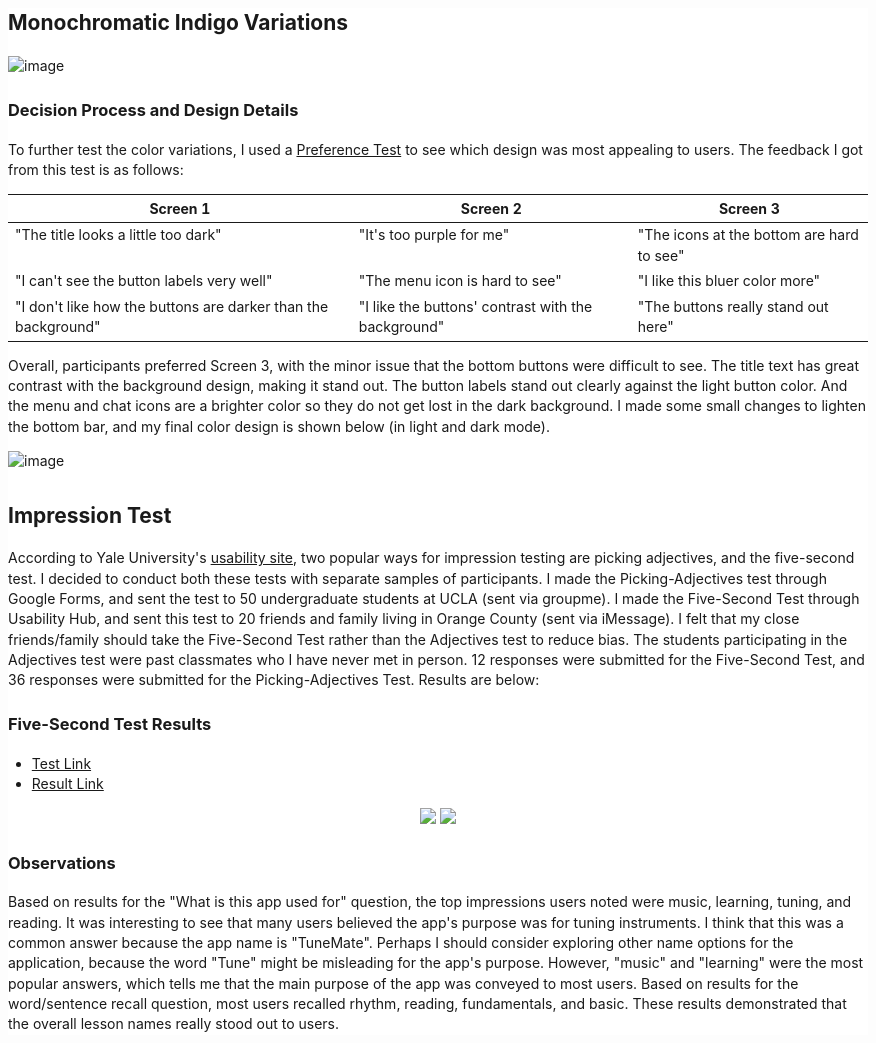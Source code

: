 ## Monochromatic Indigo Variations
![image](https://user-images.githubusercontent.com/61765607/167519493-647f1fee-d9c1-429f-8f1b-9c08af61d575.png)

### Decision Process and Design Details
To further test the color variations, I used a [Preference Test](https://usabilityhub.com/guides/preference-testing) to see which design was most appealing to users. The feedback I got from this test is as follows:

| Screen 1 | Screen 2 | Screen 3 |
|---|---|---|
| "The title looks a little too dark" | "It's too purple for me" | "The icons at the bottom are hard to see" |
| "I can't see the button labels very well" | "The menu icon is hard to see" | "I like this bluer color more" |
| "I don't like how the buttons are darker than the background" | "I like the buttons' contrast with the background" | "The buttons really stand out here" |

Overall, participants preferred Screen 3, with the minor issue that the bottom buttons were difficult to see. The title text has great contrast with the background design, making it stand out. The button labels stand out clearly against the light button color. And the menu and chat icons are a brighter color so they do not get lost in the dark background. I made some small changes to lighten the bottom bar, and my final color design is shown below (in light and dark mode).

![image](https://user-images.githubusercontent.com/61765607/167723109-c1c0b2ac-2cd6-4c94-9dcd-669777d73238.png)

## Impression Test
According to Yale University's [usability site](https://usability.yale.edu/usability-testing/impression-testing), two popular ways for impression testing are picking adjectives, and the five-second test. I decided to conduct both these tests with separate samples of participants. I made the Picking-Adjectives test through Google Forms, and sent the test to 50 undergraduate students at UCLA (sent via groupme). I made the Five-Second Test through Usability Hub, and sent this test to 20 friends and family living in Orange County (sent via iMessage). I felt that my close friends/family should take the Five-Second Test rather than the Adjectives test to reduce bias. The students participating in the Adjectives test were past classmates who I have never met in person. 12 responses were submitted for the Five-Second Test, and 36 responses were submitted for the Picking-Adjectives Test. Results are below:

### Five-Second Test Results
- [Test Link](https://app.usabilityhub.com/do/809e883c8d25/1156)
- [Result Link](https://app.usabilityhub.com/tests/809e883c8d25/results/428fc872da2f)

<p align="center">
  <img src="https://user-images.githubusercontent.com/61765607/167695143-f59d0963-2f37-4798-9689-66f6935f8ad4.png" height="350px"/>
  <img src="https://user-images.githubusercontent.com/61765607/167714940-505b63db-ac8e-4bfa-92f2-8a7c86e178b2.png" height="350px"/>
</p>

### Observations
Based on results for the "What is this app used for" question, the top impressions users noted were music, learning, tuning, and reading. It was interesting to see that many users believed the app's purpose was for tuning instruments. I think that this was a common answer because the app name is "TuneMate". Perhaps I should consider exploring other name options for the application, because the word "Tune" might be misleading for the app's purpose. However, "music" and "learning" were the most popular answers, which tells me that the main purpose of the app was conveyed to most users. Based on results for the word/sentence recall question, most users recalled rhythm, reading, fundamentals, and basic. These results demonstrated that the overall lesson names really stood out to users.
